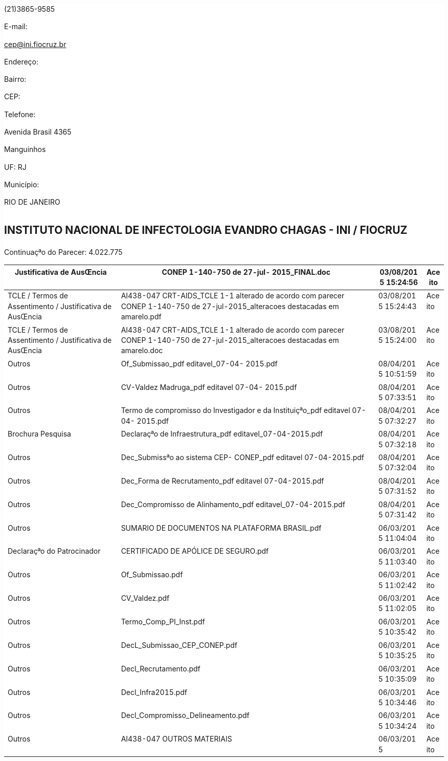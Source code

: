 (21)3865-9585

E-mail:

cep@ini.fiocruz.br

Endereço:

Bairro:

CEP:

Telefone:

Avenida Brasil 4365

Manguinhos

UF: RJ

Município:

RIO DE JANEIRO

## INSTITUTO NACIONAL DE INFECTOLOGIA EVANDRO CHAGAS - INI / FIOCRUZ



Continuaçªo do Parecer: 4.022.775

| Justificativa de AusŒncia                                 | CONEP 1-140-750 de 27-jul- 2015_FINAL.doc                                                                                      | 03/08/2015 15:24:56   | Aceito   |
|-----------------------------------------------------------|--------------------------------------------------------------------------------------------------------------------------------|-----------------------|----------|
| TCLE / Termos de Assentimento / Justificativa de AusŒncia | AI438-047 CRT-AIDS_TCLE 1-1 alterado de acordo com parecer CONEP 1-140-750 de 27-jul-2015_alteracoes destacadas em amarelo.pdf | 03/08/2015 15:24:43   | Aceito   |
| TCLE / Termos de Assentimento / Justificativa de AusŒncia | AI438-047 CRT-AIDS_TCLE 1-1 alterado de acordo com parecer CONEP 1-140-750 de 27-jul-2015_alteracoes destacadas em amarelo.doc | 03/08/2015 15:24:00   | Aceito   |
| Outros                                                    | Of_Submissao_pdf editavel_07-04- 2015.pdf                                                                                      | 08/04/2015 10:51:59   | Aceito   |
| Outros                                                    | CV-Valdez Madruga_pdf editavel 07-04- 2015.pdf                                                                                 | 08/04/2015 07:33:51   | Aceito   |
| Outros                                                    | Termo de compromisso do Investigador e da Instituiçªo_pdf editavel 07-04- 2015.pdf                                             | 08/04/2015 07:32:27   | Aceito   |
| Brochura Pesquisa                                         | Declaraçªo de Infraestrutura_pdf editavel_07-04-2015.pdf                                                                       | 08/04/2015 07:32:18   | Aceito   |
| Outros                                                    | Dec_Submissªo ao sistema CEP- CONEP_pdf editavel 07-04-2015.pdf                                                                | 08/04/2015 07:32:04   | Aceito   |
| Outros                                                    | Dec_Forma de Recrutamento_pdf editavel 07-04-2015.pdf                                                                          | 08/04/2015 07:31:52   | Aceito   |
| Outros                                                    | Dec_Compromisso de Alinhamento_pdf editavel_07-04-2015.pdf                                                                     | 08/04/2015 07:31:42   | Aceito   |
| Outros                                                    | SUMARIO DE DOCUMENTOS NA PLATAFORMA BRASIL.pdf                                                                                 | 06/03/2015 11:04:04   | Aceito   |
| Declaraçªo do Patrocinador                                | CERTIFICADO DE APÓLICE DE SEGURO.pdf                                                                                           | 06/03/2015 11:03:40   | Aceito   |
| Outros                                                    | Of_Submissao.pdf                                                                                                               | 06/03/2015 11:02:42   | Aceito   |
| Outros                                                    | CV_Valdez.pdf                                                                                                                  | 06/03/2015 11:02:05   | Aceito   |
| Outros                                                    | Termo_Comp_PI_Inst.pdf                                                                                                         | 06/03/2015 10:35:42   | Aceito   |
| Outros                                                    | DecL_Submissao_CEP_CONEP.pdf                                                                                                   | 06/03/2015 10:35:25   | Aceito   |
| Outros                                                    | Decl_Recrutamento.pdf                                                                                                          | 06/03/2015 10:35:09   | Aceito   |
| Outros                                                    | Decl_Infra2015.pdf                                                                                                             | 06/03/2015 10:34:46   | Aceito   |
| Outros                                                    | Decl_Compromisso_Delineamento.pdf                                                                                              | 06/03/2015 10:34:24   | Aceito   |
| Outros                                                    | AI438-047 OUTROS MATERIAIS                                                                                                     | 06/03/2015            | Aceito   |

